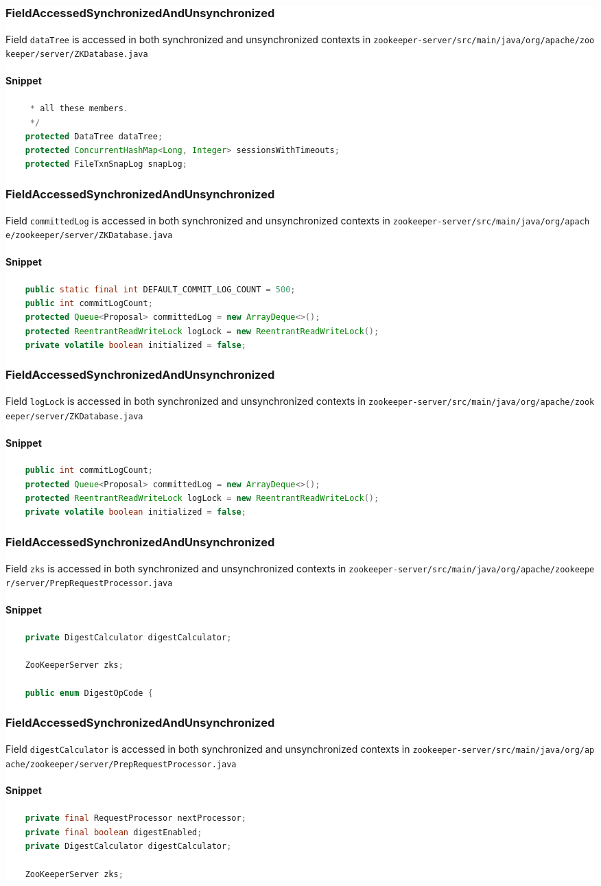 ### FieldAccessedSynchronizedAndUnsynchronized
Field `dataTree` is accessed in both synchronized and unsynchronized contexts
in `zookeeper-server/src/main/java/org/apache/zookeeper/server/ZKDatabase.java`
#### Snippet
```java
     * all these members.
     */
    protected DataTree dataTree;
    protected ConcurrentHashMap<Long, Integer> sessionsWithTimeouts;
    protected FileTxnSnapLog snapLog;
```

### FieldAccessedSynchronizedAndUnsynchronized
Field `committedLog` is accessed in both synchronized and unsynchronized contexts
in `zookeeper-server/src/main/java/org/apache/zookeeper/server/ZKDatabase.java`
#### Snippet
```java
    public static final int DEFAULT_COMMIT_LOG_COUNT = 500;
    public int commitLogCount;
    protected Queue<Proposal> committedLog = new ArrayDeque<>();
    protected ReentrantReadWriteLock logLock = new ReentrantReadWriteLock();
    private volatile boolean initialized = false;
```

### FieldAccessedSynchronizedAndUnsynchronized
Field `logLock` is accessed in both synchronized and unsynchronized contexts
in `zookeeper-server/src/main/java/org/apache/zookeeper/server/ZKDatabase.java`
#### Snippet
```java
    public int commitLogCount;
    protected Queue<Proposal> committedLog = new ArrayDeque<>();
    protected ReentrantReadWriteLock logLock = new ReentrantReadWriteLock();
    private volatile boolean initialized = false;

```

### FieldAccessedSynchronizedAndUnsynchronized
Field `zks` is accessed in both synchronized and unsynchronized contexts
in `zookeeper-server/src/main/java/org/apache/zookeeper/server/PrepRequestProcessor.java`
#### Snippet
```java
    private DigestCalculator digestCalculator;

    ZooKeeperServer zks;

    public enum DigestOpCode {
```

### FieldAccessedSynchronizedAndUnsynchronized
Field `digestCalculator` is accessed in both synchronized and unsynchronized contexts
in `zookeeper-server/src/main/java/org/apache/zookeeper/server/PrepRequestProcessor.java`
#### Snippet
```java
    private final RequestProcessor nextProcessor;
    private final boolean digestEnabled;
    private DigestCalculator digestCalculator;

    ZooKeeperServer zks;
```

